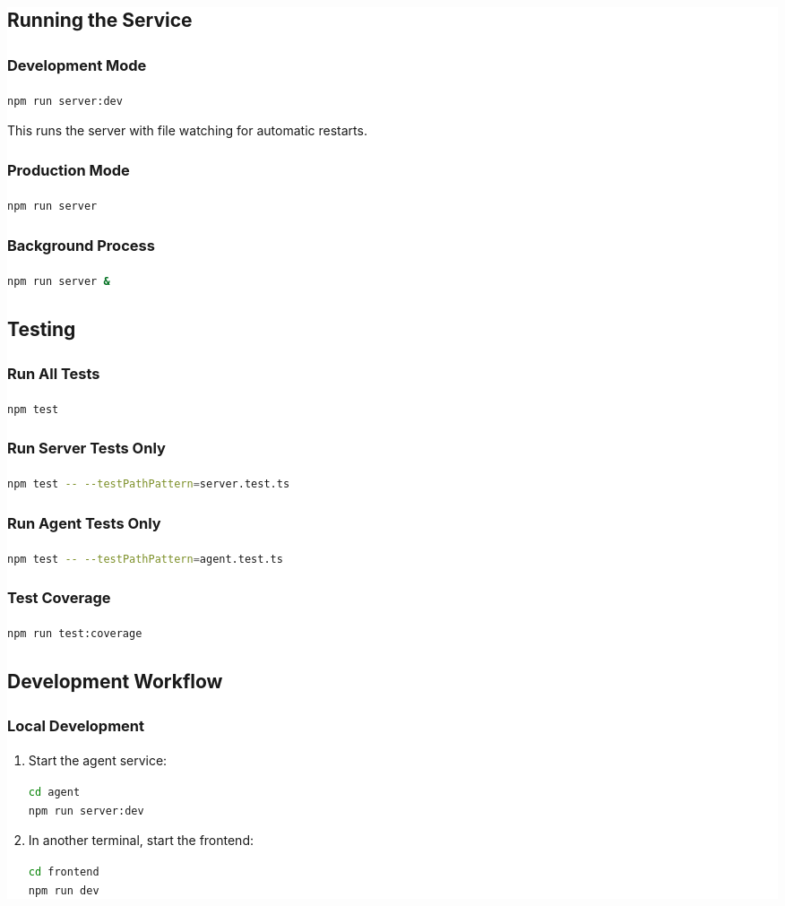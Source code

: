 ## Running the Service

### Development Mode
```bash
npm run server:dev
```

This runs the server with file watching for automatic restarts.

### Production Mode
```bash
npm run server
```

### Background Process
```bash
npm run server &
```

## Testing

### Run All Tests
```bash
npm test
```

### Run Server Tests Only
```bash
npm test -- --testPathPattern=server.test.ts
```

### Run Agent Tests Only
```bash
npm test -- --testPathPattern=agent.test.ts
```

### Test Coverage
```bash
npm run test:coverage
```

## Development Workflow

### Local Development
1. Start the agent service:
   ```bash
   cd agent
   npm run server:dev
   ```

2. In another terminal, start the frontend:
   ```bash
   cd frontend
   npm run dev
   ```
